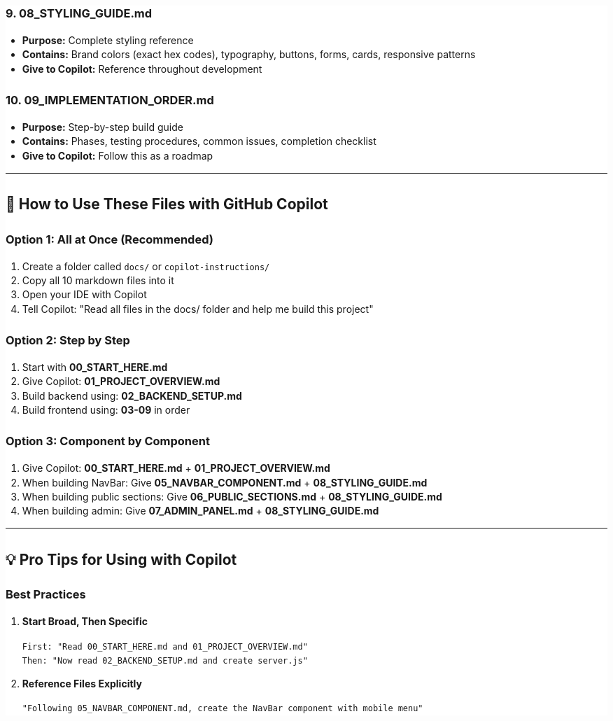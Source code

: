 ### 9. **08_STYLING_GUIDE.md**
- **Purpose:** Complete styling reference
- **Contains:** Brand colors (exact hex codes), typography, buttons, forms, cards, responsive patterns
- **Give to Copilot:** Reference throughout development

### 10. **09_IMPLEMENTATION_ORDER.md**
- **Purpose:** Step-by-step build guide
- **Contains:** Phases, testing procedures, common issues, completion checklist
- **Give to Copilot:** Follow this as a roadmap

---

## 🎯 How to Use These Files with GitHub Copilot

### Option 1: All at Once (Recommended)
1. Create a folder called `docs/` or `copilot-instructions/`
2. Copy all 10 markdown files into it
3. Open your IDE with Copilot
4. Tell Copilot: "Read all files in the docs/ folder and help me build this project"

### Option 2: Step by Step
1. Start with **00_START_HERE.md**
2. Give Copilot: **01_PROJECT_OVERVIEW.md**
3. Build backend using: **02_BACKEND_SETUP.md**
4. Build frontend using: **03-09** in order

### Option 3: Component by Component
1. Give Copilot: **00_START_HERE.md** + **01_PROJECT_OVERVIEW.md**
2. When building NavBar: Give **05_NAVBAR_COMPONENT.md** + **08_STYLING_GUIDE.md**
3. When building public sections: Give **06_PUBLIC_SECTIONS.md** + **08_STYLING_GUIDE.md**
4. When building admin: Give **07_ADMIN_PANEL.md** + **08_STYLING_GUIDE.md**

---

## 💡 Pro Tips for Using with Copilot

### Best Practices

1. **Start Broad, Then Specific**
   ```
   First: "Read 00_START_HERE.md and 01_PROJECT_OVERVIEW.md"
   Then: "Now read 02_BACKEND_SETUP.md and create server.js"
   ```

2. **Reference Files Explicitly**
   ```
   "Following 05_NAVBAR_COMPONENT.md, create the NavBar component with mobile menu"
   ```
